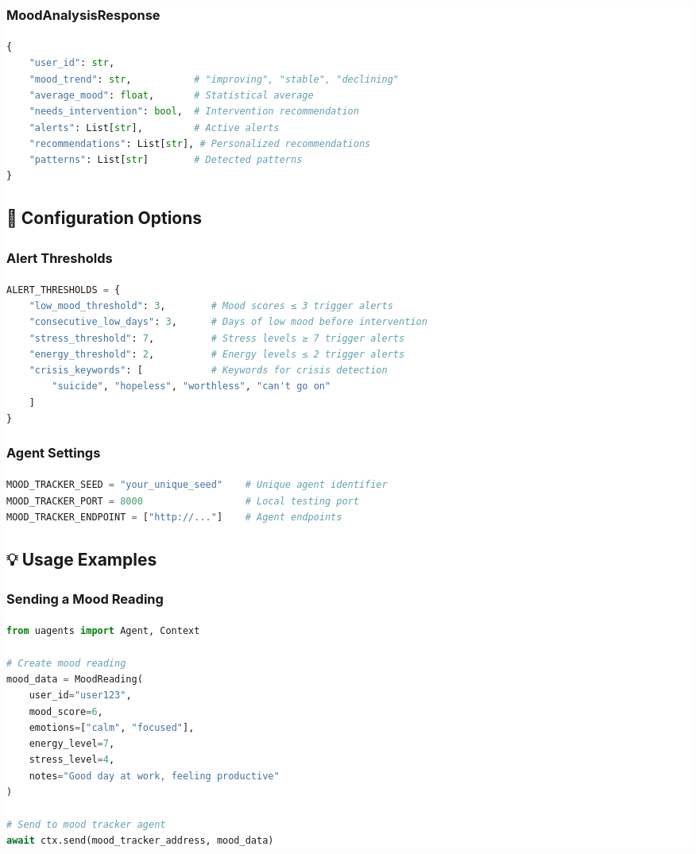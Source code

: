 ### MoodAnalysisResponse
```python
{
    "user_id": str,
    "mood_trend": str,           # "improving", "stable", "declining"
    "average_mood": float,       # Statistical average
    "needs_intervention": bool,  # Intervention recommendation
    "alerts": List[str],         # Active alerts
    "recommendations": List[str], # Personalized recommendations
    "patterns": List[str]        # Detected patterns
}
```

## 🔧 Configuration Options

### Alert Thresholds
```python
ALERT_THRESHOLDS = {
    "low_mood_threshold": 3,        # Mood scores ≤ 3 trigger alerts
    "consecutive_low_days": 3,      # Days of low mood before intervention
    "stress_threshold": 7,          # Stress levels ≥ 7 trigger alerts
    "energy_threshold": 2,          # Energy levels ≤ 2 trigger alerts
    "crisis_keywords": [            # Keywords for crisis detection
        "suicide", "hopeless", "worthless", "can't go on"
    ]
}
```

### Agent Settings
```python
MOOD_TRACKER_SEED = "your_unique_seed"    # Unique agent identifier
MOOD_TRACKER_PORT = 8000                  # Local testing port
MOOD_TRACKER_ENDPOINT = ["http://..."]    # Agent endpoints
```

## 💡 Usage Examples

### Sending a Mood Reading
```python
from uagents import Agent, Context

# Create mood reading
mood_data = MoodReading(
    user_id="user123",
    mood_score=6,
    emotions=["calm", "focused"],
    energy_level=7,
    stress_level=4,
    notes="Good day at work, feeling productive"
)

# Send to mood tracker agent
await ctx.send(mood_tracker_address, mood_data)
```
